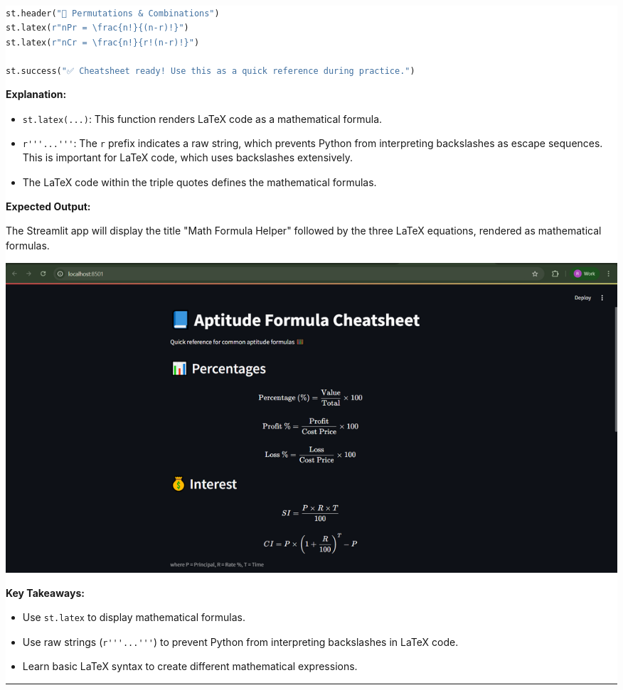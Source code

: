 ```python
st.header("🔢 Permutations & Combinations")
st.latex(r"nPr = \frac{n!}{(n-r)!}")
st.latex(r"nCr = \frac{n!}{r!(n-r)!}")

st.success("✅ Cheatsheet ready! Use this as a quick reference during practice.")


```

**Explanation:**

-   `st.latex(...)`: This function renders LaTeX code as a mathematical formula.
    
-   `r'''...'''`: The `r` prefix indicates a raw string, which prevents Python from interpreting backslashes as escape sequences. This is important for LaTeX code, which uses backslashes extensively.
    
-   The LaTeX code within the triple quotes defines the mathematical formulas.
    

**Expected Output:**

The Streamlit app will display the title "Math Formula Helper" followed by the three LaTeX equations, rendered as mathematical formulas.

<img src = "https://github.com/smaranjitghose/streamlit_course/blob/master/image/Module%201/Module%202/math1.png">

**Key Takeaways:**

-   Use `st.latex` to display mathematical formulas.
    
-   Use raw strings (`r'''...'''`) to prevent Python from interpreting backslashes in LaTeX code.
    
-   Learn basic LaTeX syntax to create different mathematical expressions.
----------
